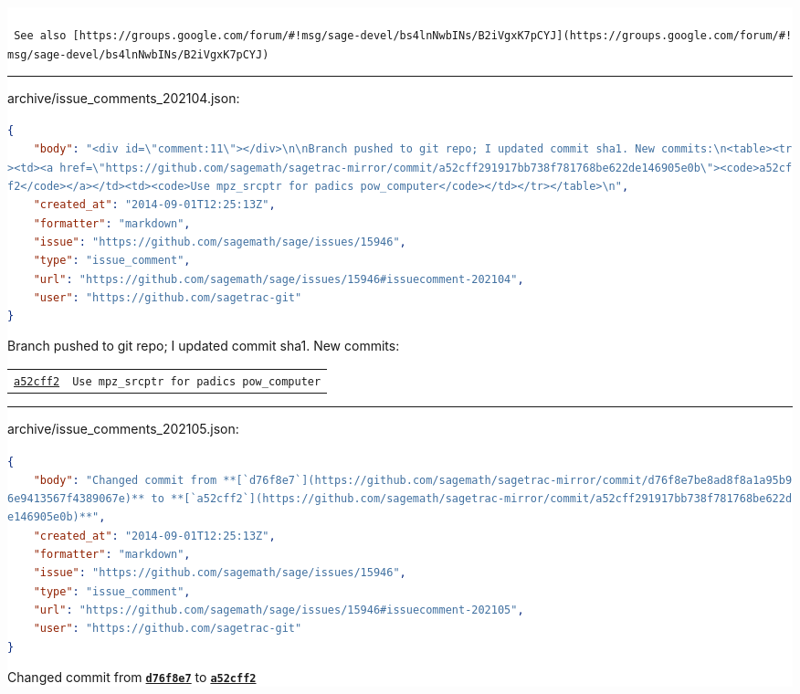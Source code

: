 ``````diff
 
 See also [https://groups.google.com/forum/#!msg/sage-devel/bs4lnNwbINs/B2iVgxK7pCYJ](https://groups.google.com/forum/#!msg/sage-devel/bs4lnNwbINs/B2iVgxK7pCYJ)
``````




---

archive/issue_comments_202104.json:
```json
{
    "body": "<div id=\"comment:11\"></div>\n\nBranch pushed to git repo; I updated commit sha1. New commits:\n<table><tr><td><a href=\"https://github.com/sagemath/sagetrac-mirror/commit/a52cff291917bb738f781768be622de146905e0b\"><code>a52cff2</code></a></td><td><code>Use mpz_srcptr for padics pow_computer</code></td></tr></table>\n",
    "created_at": "2014-09-01T12:25:13Z",
    "formatter": "markdown",
    "issue": "https://github.com/sagemath/sage/issues/15946",
    "type": "issue_comment",
    "url": "https://github.com/sagemath/sage/issues/15946#issuecomment-202104",
    "user": "https://github.com/sagetrac-git"
}
```

<div id="comment:11"></div>

Branch pushed to git repo; I updated commit sha1. New commits:
<table><tr><td><a href="https://github.com/sagemath/sagetrac-mirror/commit/a52cff291917bb738f781768be622de146905e0b"><code>a52cff2</code></a></td><td><code>Use mpz_srcptr for padics pow_computer</code></td></tr></table>




---

archive/issue_comments_202105.json:
```json
{
    "body": "Changed commit from **[`d76f8e7`](https://github.com/sagemath/sagetrac-mirror/commit/d76f8e7be8ad8f8a1a95b96e9413567f4389067e)** to **[`a52cff2`](https://github.com/sagemath/sagetrac-mirror/commit/a52cff291917bb738f781768be622de146905e0b)**",
    "created_at": "2014-09-01T12:25:13Z",
    "formatter": "markdown",
    "issue": "https://github.com/sagemath/sage/issues/15946",
    "type": "issue_comment",
    "url": "https://github.com/sagemath/sage/issues/15946#issuecomment-202105",
    "user": "https://github.com/sagetrac-git"
}
```

Changed commit from **[`d76f8e7`](https://github.com/sagemath/sagetrac-mirror/commit/d76f8e7be8ad8f8a1a95b96e9413567f4389067e)** to **[`a52cff2`](https://github.com/sagemath/sagetrac-mirror/commit/a52cff291917bb738f781768be622de146905e0b)**
